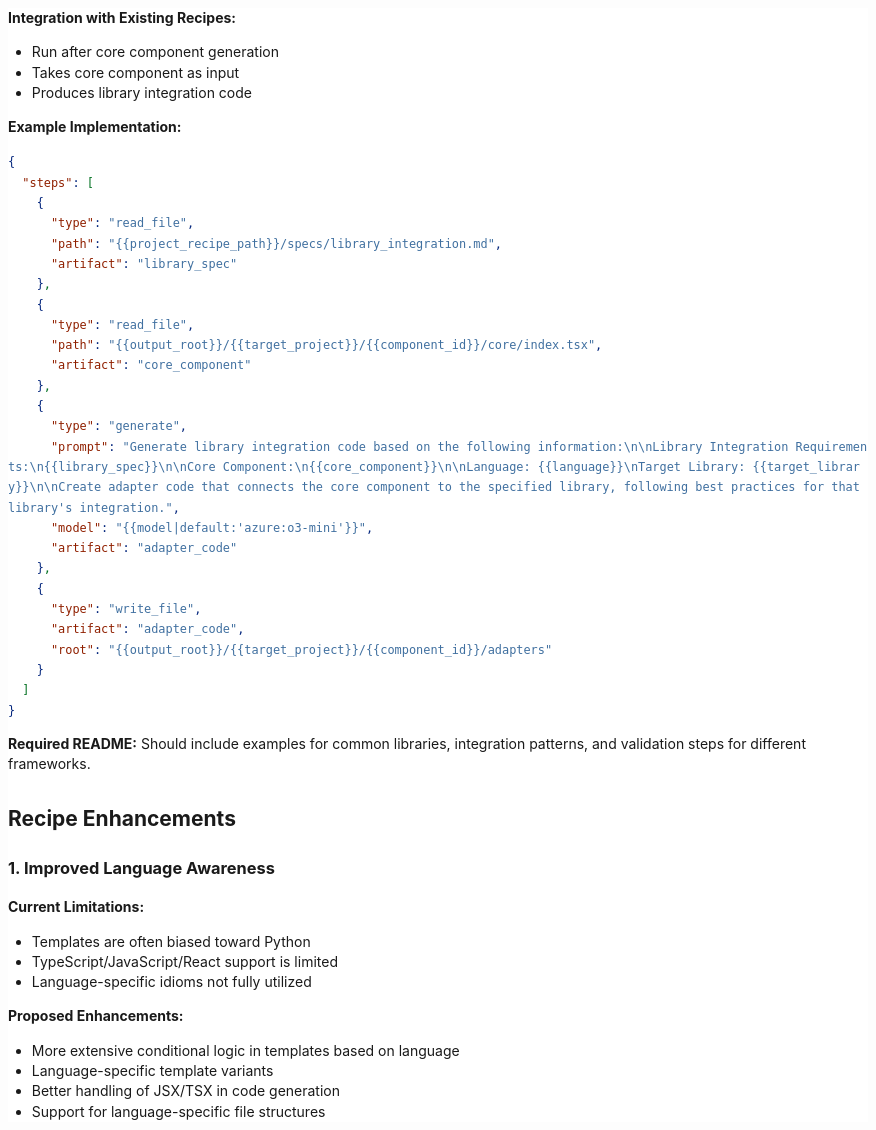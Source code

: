 **Integration with Existing Recipes:**
- Run after core component generation
- Takes core component as input
- Produces library integration code

**Example Implementation:**
```json
{
  "steps": [
    {
      "type": "read_file",
      "path": "{{project_recipe_path}}/specs/library_integration.md",
      "artifact": "library_spec"
    },
    {
      "type": "read_file",
      "path": "{{output_root}}/{{target_project}}/{{component_id}}/core/index.tsx",
      "artifact": "core_component"
    },
    {
      "type": "generate",
      "prompt": "Generate library integration code based on the following information:\n\nLibrary Integration Requirements:\n{{library_spec}}\n\nCore Component:\n{{core_component}}\n\nLanguage: {{language}}\nTarget Library: {{target_library}}\n\nCreate adapter code that connects the core component to the specified library, following best practices for that library's integration.",
      "model": "{{model|default:'azure:o3-mini'}}",
      "artifact": "adapter_code"
    },
    {
      "type": "write_file",
      "artifact": "adapter_code",
      "root": "{{output_root}}/{{target_project}}/{{component_id}}/adapters"
    }
  ]
}
```

**Required README:** Should include examples for common libraries, integration patterns, and validation steps for different frameworks.

## Recipe Enhancements

### 1. Improved Language Awareness

**Current Limitations:**
- Templates are often biased toward Python
- TypeScript/JavaScript/React support is limited
- Language-specific idioms not fully utilized

**Proposed Enhancements:**
- More extensive conditional logic in templates based on language
- Language-specific template variants
- Better handling of JSX/TSX in code generation
- Support for language-specific file structures
